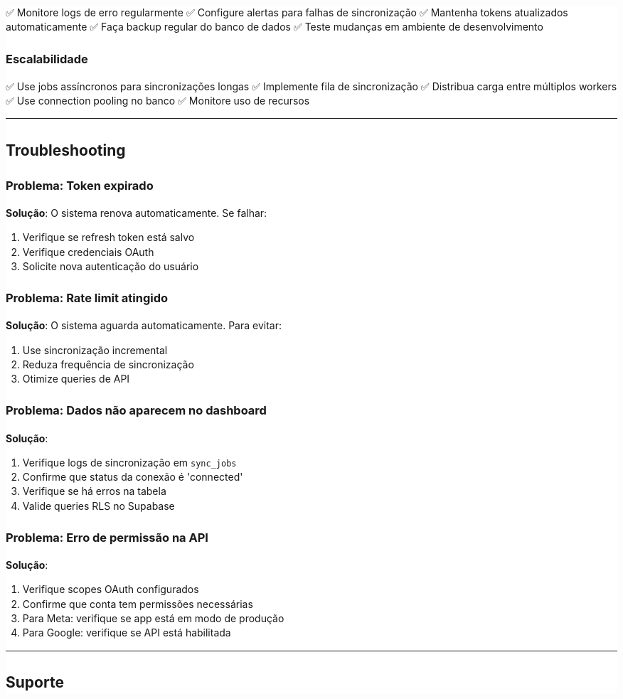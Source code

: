 ✅ Monitore logs de erro regularmente
✅ Configure alertas para falhas de sincronização
✅ Mantenha tokens atualizados automaticamente
✅ Faça backup regular do banco de dados
✅ Teste mudanças em ambiente de desenvolvimento

### Escalabilidade

✅ Use jobs assíncronos para sincronizações longas
✅ Implemente fila de sincronização
✅ Distribua carga entre múltiplos workers
✅ Use connection pooling no banco
✅ Monitore uso de recursos

---

## Troubleshooting

### Problema: Token expirado

**Solução**: O sistema renova automaticamente. Se falhar:
1. Verifique se refresh token está salvo
2. Verifique credenciais OAuth
3. Solicite nova autenticação do usuário

### Problema: Rate limit atingido

**Solução**: O sistema aguarda automaticamente. Para evitar:
1. Use sincronização incremental
2. Reduza frequência de sincronização
3. Otimize queries de API

### Problema: Dados não aparecem no dashboard

**Solução**:
1. Verifique logs de sincronização em `sync_jobs`
2. Confirme que status da conexão é 'connected'
3. Verifique se há erros na tabela
4. Valide queries RLS no Supabase

### Problema: Erro de permissão na API

**Solução**:
1. Verifique scopes OAuth configurados
2. Confirme que conta tem permissões necessárias
3. Para Meta: verifique se app está em modo de produção
4. Para Google: verifique se API está habilitada

---

## Suporte
